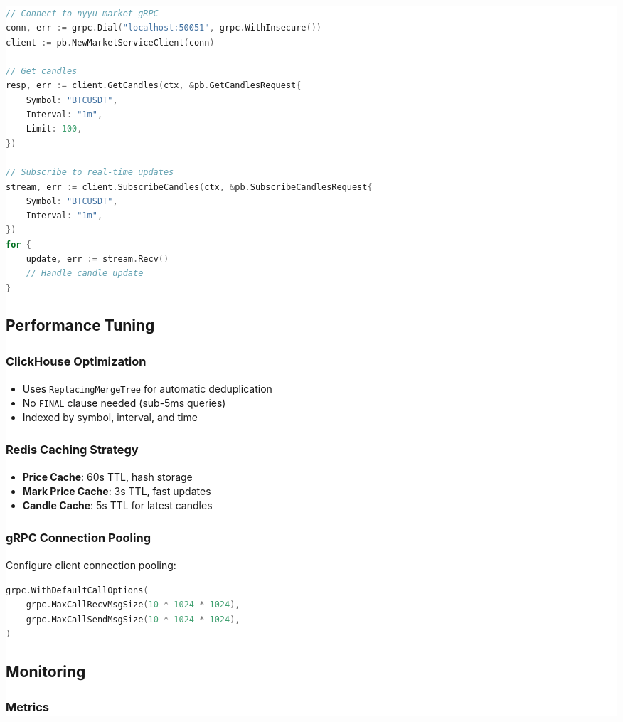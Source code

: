 ```go
// Connect to nyyu-market gRPC
conn, err := grpc.Dial("localhost:50051", grpc.WithInsecure())
client := pb.NewMarketServiceClient(conn)

// Get candles
resp, err := client.GetCandles(ctx, &pb.GetCandlesRequest{
    Symbol: "BTCUSDT",
    Interval: "1m",
    Limit: 100,
})

// Subscribe to real-time updates
stream, err := client.SubscribeCandles(ctx, &pb.SubscribeCandlesRequest{
    Symbol: "BTCUSDT",
    Interval: "1m",
})
for {
    update, err := stream.Recv()
    // Handle candle update
}
```

## Performance Tuning

### ClickHouse Optimization

- Uses `ReplacingMergeTree` for automatic deduplication
- No `FINAL` clause needed (sub-5ms queries)
- Indexed by symbol, interval, and time

### Redis Caching Strategy

- **Price Cache**: 60s TTL, hash storage
- **Mark Price Cache**: 3s TTL, fast updates
- **Candle Cache**: 5s TTL for latest candles

### gRPC Connection Pooling

Configure client connection pooling:

```go
grpc.WithDefaultCallOptions(
    grpc.MaxCallRecvMsgSize(10 * 1024 * 1024),
    grpc.MaxCallSendMsgSize(10 * 1024 * 1024),
)
```

## Monitoring

### Metrics
